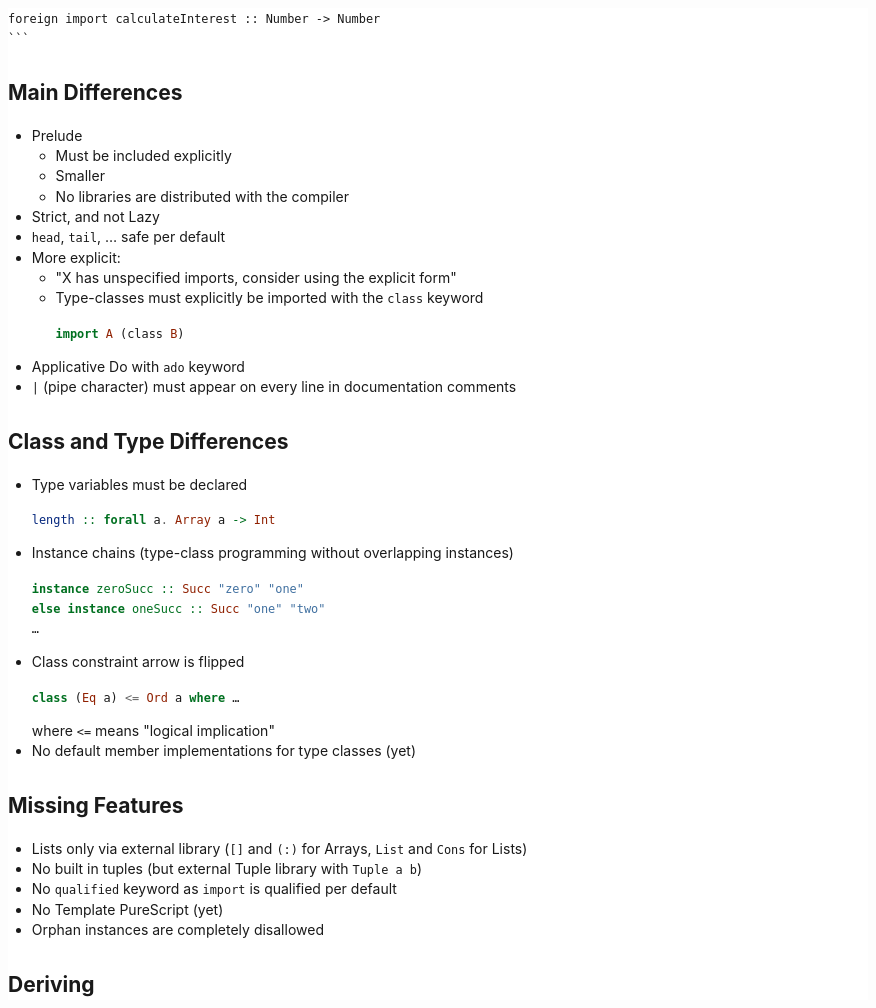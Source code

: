     foreign import calculateInterest :: Number -> Number
    ```

## Main Differences

- Prelude
  - Must be included explicitly
  - Smaller
  - No libraries are distributed with the compiler
- Strict, and not Lazy
- `head`, `tail`, … safe per default
- More explicit:
  - "X has unspecified imports, consider using the explicit form"
  - Type-classes must explicitly be imported with the `class` keyword
    ```purescript
    import A (class B)
    ```
- Applicative Do with `ado` keyword
- `|` (pipe character) must appear on every line in documentation comments


## Class and Type Differences

- Type variables must be declared
  ```purescript
  length :: forall a. Array a -> Int
  ```
- Instance chains (type-class programming without overlapping instances)
  ```purescript
  instance zeroSucc :: Succ "zero" "one"
  else instance oneSucc :: Succ "one" "two"
  …
  ```
- Class constraint arrow is flipped
  ```purescript
  class (Eq a) <= Ord a where …
  ```
  where `<=` means "logical implication"
- No default member implementations for type classes (yet)


## Missing Features

- Lists only via external library
  (`[]` and `(:)` for Arrays, `List` and `Cons` for Lists)
- No built in tuples (but external Tuple library with `Tuple a b`)
- No `qualified` keyword as `import` is qualified per default
- No Template PureScript (yet)
- Orphan instances are completely disallowed


## Deriving
